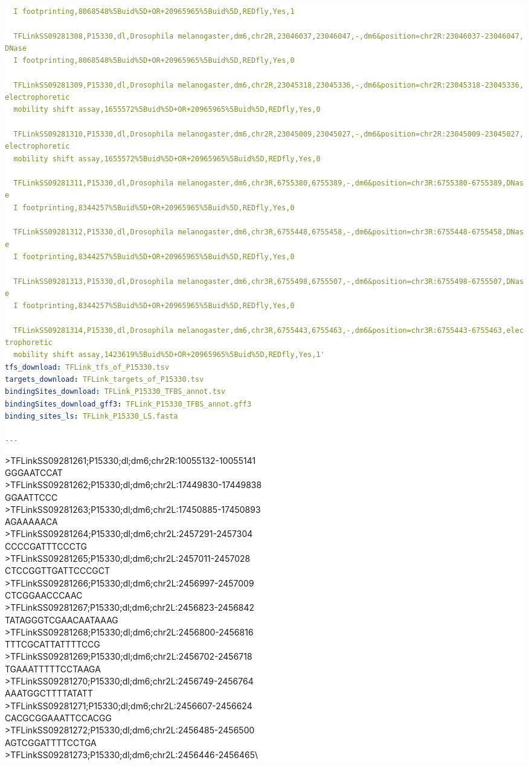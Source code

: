 ```yaml
  I footprinting,8068548%5Buid%5D+OR+20965965%5Buid%5D,REDfly,Yes,1

  TFLinkSS09281308,P15330,dl,Drosophila melanogaster,dm6,chr2R,23046037,23046047,-,dm6&position=chr2R:23046037-23046047,DNase
  I footprinting,8068548%5Buid%5D+OR+20965965%5Buid%5D,REDfly,Yes,0

  TFLinkSS09281309,P15330,dl,Drosophila melanogaster,dm6,chr2R,23045318,23045336,-,dm6&position=chr2R:23045318-23045336,electrophoretic
  mobility shift assay,1655572%5Buid%5D+OR+20965965%5Buid%5D,REDfly,Yes,0

  TFLinkSS09281310,P15330,dl,Drosophila melanogaster,dm6,chr2R,23045009,23045027,-,dm6&position=chr2R:23045009-23045027,electrophoretic
  mobility shift assay,1655572%5Buid%5D+OR+20965965%5Buid%5D,REDfly,Yes,0

  TFLinkSS09281311,P15330,dl,Drosophila melanogaster,dm6,chr3R,6755380,6755389,-,dm6&position=chr3R:6755380-6755389,DNase
  I footprinting,8344257%5Buid%5D+OR+20965965%5Buid%5D,REDfly,Yes,0

  TFLinkSS09281312,P15330,dl,Drosophila melanogaster,dm6,chr3R,6755448,6755458,-,dm6&position=chr3R:6755448-6755458,DNase
  I footprinting,8344257%5Buid%5D+OR+20965965%5Buid%5D,REDfly,Yes,0

  TFLinkSS09281313,P15330,dl,Drosophila melanogaster,dm6,chr3R,6755498,6755507,-,dm6&position=chr3R:6755498-6755507,DNase
  I footprinting,8344257%5Buid%5D+OR+20965965%5Buid%5D,REDfly,Yes,0

  TFLinkSS09281314,P15330,dl,Drosophila melanogaster,dm6,chr3R,6755443,6755463,-,dm6&position=chr3R:6755443-6755463,electrophoretic
  mobility shift assay,1423619%5Buid%5D+OR+20965965%5Buid%5D,REDfly,Yes,1'
tfs_download: TFLink_tfs_of_P15330.tsv
targets_download: TFLink_targets_of_P15330.tsv
bindingSites_download: TFLink_P15330_TFBS_annot.tsv
bindingSites_download_gff3: TFLink_P15330_TFBS_annot.gff3
binding_sites_ls: TFLink_P15330_LS.fasta

---
```

\>TFLinkSS09281261;P15330;dl;dm6;chr2R:10055132-10055141\
GGGAATCCAT\
\>TFLinkSS09281262;P15330;dl;dm6;chr2L:17449830-17449838\
GGAATTCCC\
\>TFLinkSS09281263;P15330;dl;dm6;chr2L:17450885-17450893\
AGAAAAACA\
\>TFLinkSS09281264;P15330;dl;dm6;chr2L:2457291-2457304\
CCCCGATTTCCCTG\
\>TFLinkSS09281265;P15330;dl;dm6;chr2L:2457011-2457028\
CTCCGGTTGATTCCCGCT\
\>TFLinkSS09281266;P15330;dl;dm6;chr2L:2456997-2457009\
CTCGGAACCCAAC\
\>TFLinkSS09281267;P15330;dl;dm6;chr2L:2456823-2456842\
TATAGGGTCGAACAATAAAG\
\>TFLinkSS09281268;P15330;dl;dm6;chr2L:2456800-2456816\
TTTCGCATTATTTTCCG\
\>TFLinkSS09281269;P15330;dl;dm6;chr2L:2456702-2456718\
TGAAATTTTTCCTAAGA\
\>TFLinkSS09281270;P15330;dl;dm6;chr2L:2456749-2456764\
AAATGGCTTTTATATT\
\>TFLinkSS09281271;P15330;dl;dm6;chr2L:2456607-2456624\
CACGCGGAAATTCCACGG\
\>TFLinkSS09281272;P15330;dl;dm6;chr2L:2456485-2456500\
AGTCGGATTTTCCTGA\
\>TFLinkSS09281273;P15330;dl;dm6;chr2L:2456446-2456465\